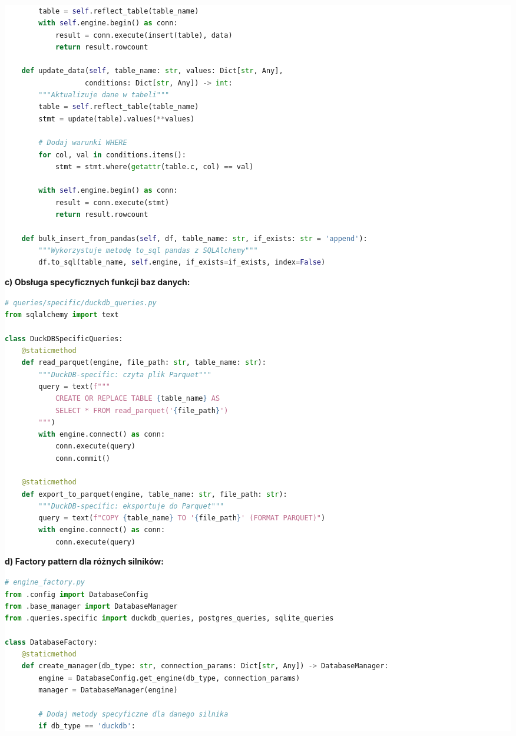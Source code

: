 ```python
        table = self.reflect_table(table_name)
        with self.engine.begin() as conn:
            result = conn.execute(insert(table), data)
            return result.rowcount
    
    def update_data(self, table_name: str, values: Dict[str, Any], 
                   conditions: Dict[str, Any]) -> int:
        """Aktualizuje dane w tabeli"""
        table = self.reflect_table(table_name)
        stmt = update(table).values(**values)
        
        # Dodaj warunki WHERE
        for col, val in conditions.items():
            stmt = stmt.where(getattr(table.c, col) == val)
        
        with self.engine.begin() as conn:
            result = conn.execute(stmt)
            return result.rowcount
    
    def bulk_insert_from_pandas(self, df, table_name: str, if_exists: str = 'append'):
        """Wykorzystuje metodę to_sql pandas z SQLAlchemy"""
        df.to_sql(table_name, self.engine, if_exists=if_exists, index=False)
```

**c) Obsługa specyficznych funkcji baz danych:**
```python
# queries/specific/duckdb_queries.py
from sqlalchemy import text

class DuckDBSpecificQueries:
    @staticmethod
    def read_parquet(engine, file_path: str, table_name: str):
        """DuckDB-specific: czyta plik Parquet"""
        query = text(f"""
            CREATE OR REPLACE TABLE {table_name} AS 
            SELECT * FROM read_parquet('{file_path}')
        """)
        with engine.connect() as conn:
            conn.execute(query)
            conn.commit()
    
    @staticmethod
    def export_to_parquet(engine, table_name: str, file_path: str):
        """DuckDB-specific: eksportuje do Parquet"""
        query = text(f"COPY {table_name} TO '{file_path}' (FORMAT PARQUET)")
        with engine.connect() as conn:
            conn.execute(query)
```

**d) Factory pattern dla różnych silników:**
```python
# engine_factory.py
from .config import DatabaseConfig
from .base_manager import DatabaseManager
from .queries.specific import duckdb_queries, postgres_queries, sqlite_queries

class DatabaseFactory:
    @staticmethod
    def create_manager(db_type: str, connection_params: Dict[str, Any]) -> DatabaseManager:
        engine = DatabaseConfig.get_engine(db_type, connection_params)
        manager = DatabaseManager(engine)
        
        # Dodaj metody specyficzne dla danego silnika
        if db_type == 'duckdb':
```